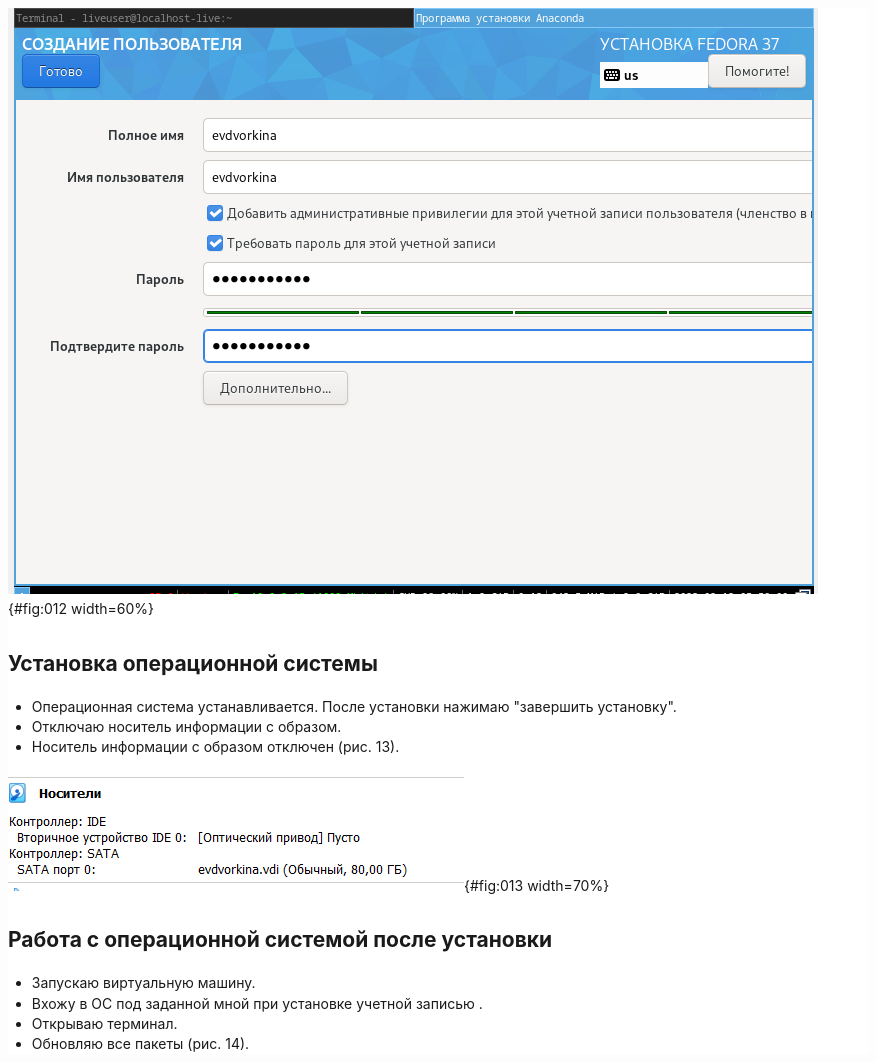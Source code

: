 ![Создание пользователя](image/22.PNG){#fig:012 width=60%}

## Установка операционной системы

- Операционная система устанавливается. После установки нажимаю "завершить установку".
- Отключаю носитель информации с образом.
- Носитель информации с образом отключен (рис. 13).

![Отключение оптического диска](image/26.PNG){#fig:013 width=70%}

## Работа с операционной системой после установки

- Запускаю виртуальную машину.
- Вхожу в ОС под заданной мной при установке учетной записью .
- Открываю терминал.
- Обновляю все пакеты (рис. 14).
